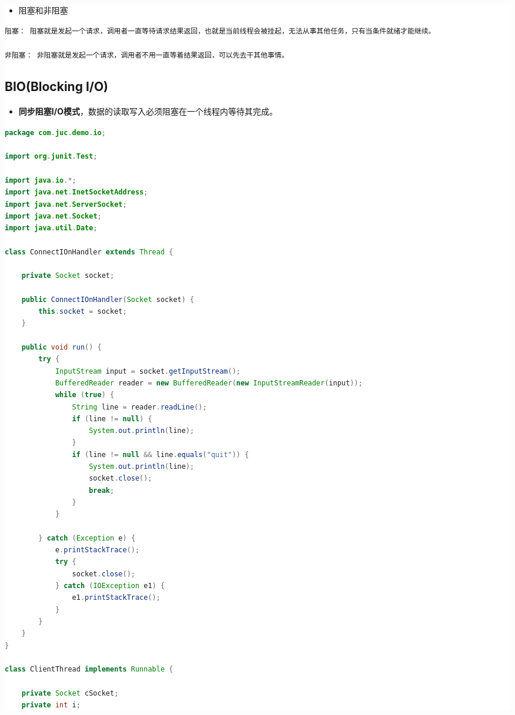 - 阻塞和非阻塞

```properties
阻塞： 阻塞就是发起一个请求，调用者一直等待请求结果返回，也就是当前线程会被挂起，无法从事其他任务，只有当条件就绪才能继续。

非阻塞： 非阻塞就是发起一个请求，调用者不用一直等着结果返回，可以先去干其他事情。
```



## BIO(Blocking I/O)

- **同步阻塞I/O模式**，数据的读取写入必须阻塞在一个线程内等待其完成。



```java
package com.juc.demo.io;

import org.junit.Test;

import java.io.*;
import java.net.InetSocketAddress;
import java.net.ServerSocket;
import java.net.Socket;
import java.util.Date;

class ConnectIOnHandler extends Thread {

    private Socket socket;

    public ConnectIOnHandler(Socket socket) {
        this.socket = socket;
    }

    public void run() {
        try {
            InputStream input = socket.getInputStream();
            BufferedReader reader = new BufferedReader(new InputStreamReader(input));
            while (true) {
                String line = reader.readLine();
                if (line != null) {
                    System.out.println(line);
                }
                if (line != null && line.equals("quit")) {
                    System.out.println(line);
                    socket.close();
                    break;
                }
            }

        } catch (Exception e) {
            e.printStackTrace();
            try {
                socket.close();
            } catch (IOException e1) {
                e1.printStackTrace();
            }
        }
    }
}

class ClientThread implements Runnable {

    private Socket cSocket;
    private int i;

```
